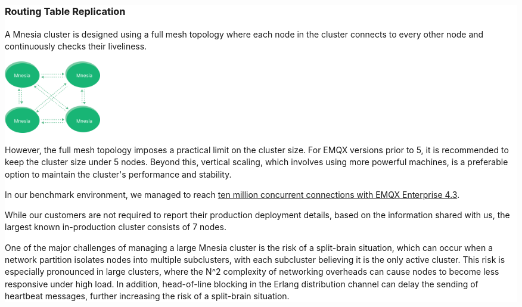 ### Routing Table Replication

A Mnesia cluster is designed using a full mesh topology where each node in the cluster connects to every other node and continuously checks their liveliness.

<img src="./assets/mnesia-cluster.png" alt="Mnesia Cluster" style="zoom: 20%;" />

However, the full mesh topology imposes a practical limit on the cluster size.
For EMQX versions prior to 5, it is recommended to keep the cluster size under 5 nodes.
Beyond this, vertical scaling, which involves using more powerful machines, is a preferable option to maintain the cluster's performance and stability.

In our benchmark environment, we managed to reach [ten million concurrent connections with EMQX Enterprise 4.3](https://www.emqx.com/en/resources/emqx-v-4-3-0-ten-million-connections-performance-test-report).

While our customers are not required to report their production deployment details, based on the information shared with us, the largest known in-production cluster consists of 7 nodes.

One of the major challenges of managing a large Mnesia cluster is the risk of a split-brain situation, which can occur when a network partition isolates nodes into multiple subclusters, with each subcluster believing it is the only active cluster. This risk is especially pronounced in large clusters, where the N^2 complexity of networking overheads can cause nodes to become less responsive under high load. In addition, head-of-line blocking in the Erlang distribution channel can delay the sending of heartbeat messages, further increasing the risk of a split-brain situation.
